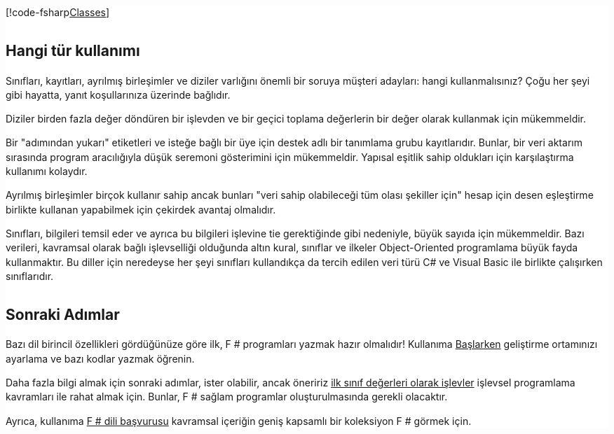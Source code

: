 [!code-fsharp[Classes](../../samples/snippets/fsharp/tour.fs#L912-L931)]

## <a name="which-types-to-use"></a>Hangi tür kullanımı

Sınıfları, kayıtları, ayrılmış birleşimler ve diziler varlığını önemli bir soruya müşteri adayları: hangi kullanmalısınız?  Çoğu her şeyi gibi hayatta, yanıt koşullarınıza üzerinde bağlıdır.

Diziler birden fazla değer döndüren bir işlevden ve bir geçici toplama değerlerin bir değer olarak kullanmak için mükemmeldir.

Bir "adımından yukarı" etiketleri ve isteğe bağlı bir üye için destek adlı bir tanımlama grubu kayıtlarıdır.  Bunlar, bir veri aktarım sırasında program aracılığıyla düşük seremoni gösterimini için mükemmeldir.  Yapısal eşitlik sahip oldukları için karşılaştırma kullanımı kolaydır.

Ayrılmış birleşimler birçok kullanır sahip ancak bunları "veri sahip olabileceği tüm olası şekiller için" hesap için desen eşleştirme birlikte kullanan yapabilmek için çekirdek avantaj olmalıdır.  

Sınıfları, bilgileri temsil eder ve ayrıca bu bilgileri işlevine tie gerektiğinde gibi nedeniyle, büyük sayıda için mükemmeldir.  Bazı verileri, kavramsal olarak bağlı işlevselliği olduğunda altın kural, sınıflar ve ilkeler Object-Oriented programlama büyük fayda kullanmaktır.  Bu diller için neredeyse her şeyi sınıfları kullandıkça da tercih edilen veri türü C# ve Visual Basic ile birlikte çalışırken sınıflarıdır.

## <a name="next-steps"></a>Sonraki Adımlar

Bazı dil birincil özellikleri gördüğünüze göre ilk, F # programları yazmak hazır olmalıdır!  Kullanıma [Başlarken](tutorials/getting-started/index.md) geliştirme ortamınızı ayarlama ve bazı kodlar yazmak öğrenin.

Daha fazla bilgi almak için sonraki adımlar, ister olabilir, ancak öneririz [ilk sınıf değerleri olarak işlevler](introduction-to-functional-programming/functions-as-first-class-values.md)  işlevsel programlama kavramları ile rahat almak için.  Bunlar, F # sağlam programlar oluşturulmasında gerekli olacaktır.

Ayrıca, kullanıma [F # dili başvurusu](language-reference/index.md) kavramsal içeriğin geniş kapsamlı bir koleksiyon F # görmek için.
